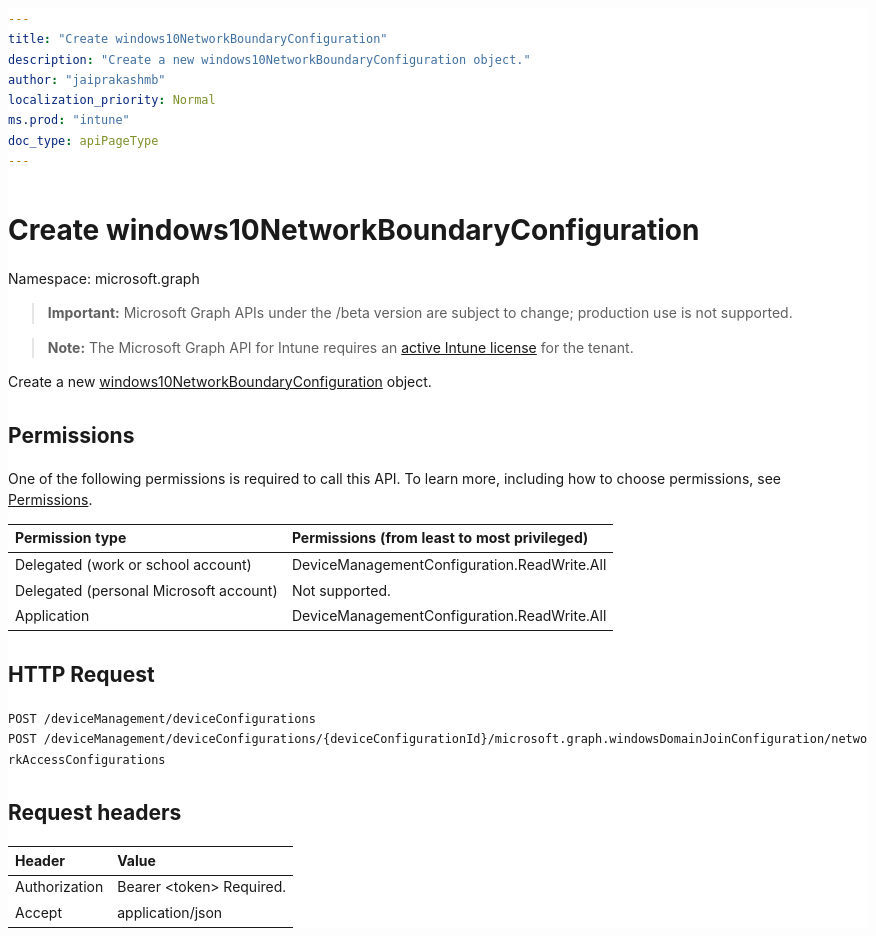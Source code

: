 ```yaml
---
title: "Create windows10NetworkBoundaryConfiguration"
description: "Create a new windows10NetworkBoundaryConfiguration object."
author: "jaiprakashmb"
localization_priority: Normal
ms.prod: "intune"
doc_type: apiPageType
---
```


# Create windows10NetworkBoundaryConfiguration

Namespace: microsoft.graph

> **Important:** Microsoft Graph APIs under the /beta version are subject to change; production use is not supported.

> **Note:** The Microsoft Graph API for Intune requires an [active Intune license](https://go.microsoft.com/fwlink/?linkid=839381) for the tenant.

Create a new [windows10NetworkBoundaryConfiguration](../resources/intune-deviceconfig-windows10networkboundaryconfiguration.md) object.

## Permissions
One of the following permissions is required to call this API. To learn more, including how to choose permissions, see [Permissions](/graph/permissions-reference).


|Permission type|Permissions (from least to most privileged)|
|:---|:---|
|Delegated (work or school account)|DeviceManagementConfiguration.ReadWrite.All|
|Delegated (personal Microsoft account)|Not supported.|
|Application|DeviceManagementConfiguration.ReadWrite.All|

## HTTP Request

``` http
POST /deviceManagement/deviceConfigurations
POST /deviceManagement/deviceConfigurations/{deviceConfigurationId}/microsoft.graph.windowsDomainJoinConfiguration/networkAccessConfigurations
```

## Request headers
|Header|Value|
|:---|:---|
|Authorization|Bearer &lt;token&gt; Required.|
|Accept|application/json|
